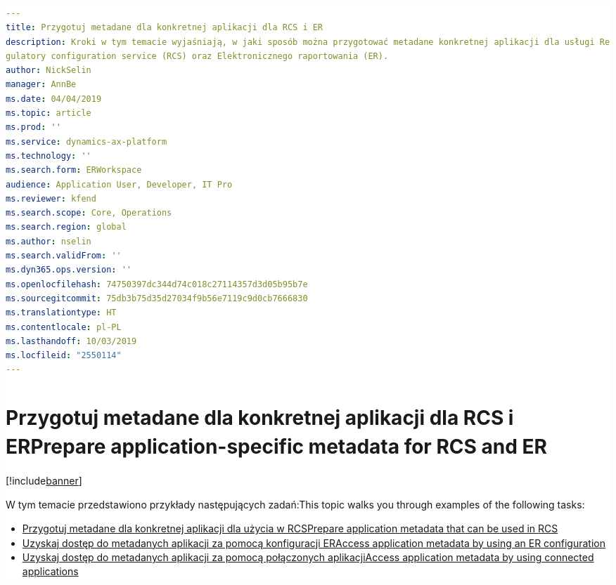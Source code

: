 ```yaml
---
title: Przygotuj metadane dla konkretnej aplikacji dla RCS i ER
description: Kroki w tym temacie wyjaśniają, w jaki sposób można przygotować metadane konkretnej aplikacji dla usługi Regulatory configuration service (RCS) oraz Elektronicznego raportowania (ER).
author: NickSelin
manager: AnnBe
ms.date: 04/04/2019
ms.topic: article
ms.prod: ''
ms.service: dynamics-ax-platform
ms.technology: ''
ms.search.form: ERWorkspace
audience: Application User, Developer, IT Pro
ms.reviewer: kfend
ms.search.scope: Core, Operations
ms.search.region: global
ms.author: nselin
ms.search.validFrom: ''
ms.dyn365.ops.version: ''
ms.openlocfilehash: 74750397dc344d74c018c27114357d3d05b95b7e
ms.sourcegitcommit: 75db3b75d35d27034f9b56e7119c9d0cb7666830
ms.translationtype: HT
ms.contentlocale: pl-PL
ms.lasthandoff: 10/03/2019
ms.locfileid: "2550114"
---
```

# <a name="prepare-application-specific-metadata-for-rcs-and-er"></a><span data-ttu-id="e2518-103">Przygotuj metadane dla konkretnej aplikacji dla RCS i ER</span><span class="sxs-lookup"><span data-stu-id="e2518-103">Prepare application-specific metadata for RCS and ER</span></span>

[!include[banner](../includes/banner.md)]

<span data-ttu-id="e2518-104">W tym temacie przedstawiono przykłady następujących zadań:</span><span class="sxs-lookup"><span data-stu-id="e2518-104">This topic walks you through examples of the following tasks:</span></span>

- [<span data-ttu-id="e2518-105">Przygotuj metadane dla konkretnej aplikacji dla użycia w RCS</span><span class="sxs-lookup"><span data-stu-id="e2518-105">Prepare application metadata that can be used in RCS</span></span>](#prepare-application-metadata-that-can-be-used-in-rcs)
- [<span data-ttu-id="e2518-106">Uzyskaj dostęp do metadanych aplikacji za pomocą konfiguracji ER</span><span class="sxs-lookup"><span data-stu-id="e2518-106">Access application metadata by using an ER configuration</span></span>](#access-application-metadata-by-using-an-er-configuration)
- [<span data-ttu-id="e2518-107">Uzyskaj dostęp do metadanych aplikacji za pomocą połączonych aplikacji</span><span class="sxs-lookup"><span data-stu-id="e2518-107">Access application metadata by using connected applications</span></span>](#access-application-metadata-by-using-connected-applications)
